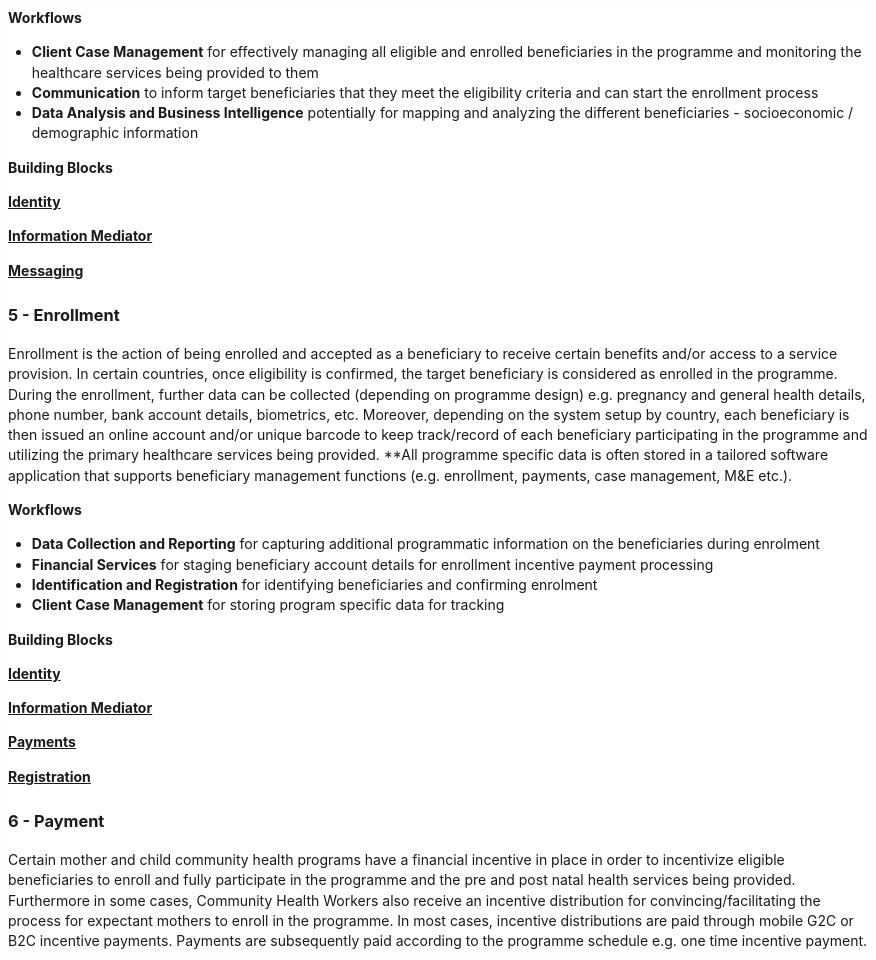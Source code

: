 **Workflows**

* **Client Case Management** for effectively managing all eligible and enrolled beneficiaries in the programme and monitoring the healthcare services being provided to them
* **Communication** to inform target beneficiaries that they meet the eligibility criteria and can start the enrollment process
* **Data Analysis and Business Intelligence** potentially for mapping and analyzing the different beneficiaries - socioeconomic / demographic information

**Building Blocks**

[**Identity**](https://govstack.gitbook.io/bb-identity/v/id-23q4)

[**Information Mediator**](https://govstack.gitbook.io/bb-information-mediation/v/im-23q4)

[**Messaging**](https://govstack.gitbook.io/bb-messaging/v/msg-23q4)

### 5 - Enrollment

Enrollment is the action of being enrolled and accepted as a beneficiary to receive certain benefits and/or access to a service provision. In certain countries, once eligibility is confirmed, the target beneficiary is considered as enrolled in the programme. During the enrollment, further data can be collected (depending on programme design) e.g. pregnancy and general health details, phone number, bank account details, biometrics, etc. Moreover, depending on the system setup by country, each beneficiary is then issued an online account and/or unique barcode to keep track/record of each beneficiary participating in the programme and utilizing the primary healthcare services being provided. \*\*All programme specific data is often stored in a tailored software application that supports beneficiary management functions (e.g. enrollment, payments, case management, M\&E etc.).

**Workflows**

* **Data Collection and Reporting** for capturing additional programmatic information on the beneficiaries during enrolment
* **Financial Services** for staging beneficiary account details for enrollment incentive payment processing
* **Identification and Registration** for identifying beneficiaries and confirming enrolment
* **Client Case Management** for storing program specific data for tracking

**Building Blocks**

[**Identity**](https://govstack.gitbook.io/bb-identity/v/id-23q4)

[**Information Mediator**](https://govstack.gitbook.io/bb-information-mediation/v/im-23q4)

[**Payments**](https://govstack.gitbook.io/bb-payments/v/pay-23q4)

[**Registration**](https://govstack.gitbook.io/bb-registration/v/reg-23q4)

### 6 - Payment

Certain mother and child community health programs have a financial incentive in place in order to incentivize eligible beneficiaries to enroll and fully participate in the programme and the pre and post natal health services being provided. Furthermore in some cases, Community Health Workers also receive an incentive distribution for convincing/facilitating the process for expectant mothers to enroll in the programme. In most cases, incentive distributions are paid through mobile G2C or B2C incentive payments. Payments are subsequently paid according to the programme schedule e.g. one time incentive payment.

